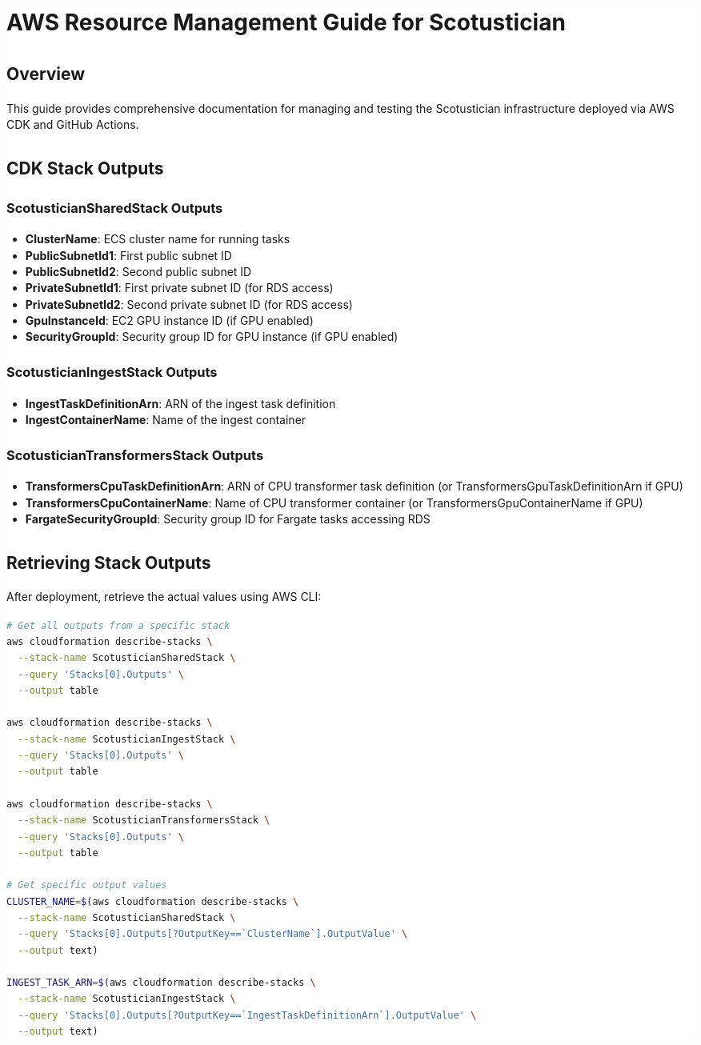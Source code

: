 # AWS Resource Management Guide for Scotustician

## Overview
This guide provides comprehensive documentation for managing and testing the Scotustician infrastructure deployed via AWS CDK and GitHub Actions.

## CDK Stack Outputs

### ScotusticianSharedStack Outputs
- **ClusterName**: ECS cluster name for running tasks
- **PublicSubnetId1**: First public subnet ID
- **PublicSubnetId2**: Second public subnet ID  
- **PrivateSubnetId1**: First private subnet ID (for RDS access)
- **PrivateSubnetId2**: Second private subnet ID (for RDS access)
- **GpuInstanceId**: EC2 GPU instance ID (if GPU enabled)
- **SecurityGroupId**: Security group ID for GPU instance (if GPU enabled)

### ScotusticianIngestStack Outputs
- **IngestTaskDefinitionArn**: ARN of the ingest task definition
- **IngestContainerName**: Name of the ingest container

### ScotusticianTransformersStack Outputs
- **TransformersCpuTaskDefinitionArn**: ARN of CPU transformer task definition (or TransformersGpuTaskDefinitionArn if GPU)
- **TransformersCpuContainerName**: Name of CPU transformer container (or TransformersGpuContainerName if GPU)
- **FargateSecurityGroupId**: Security group ID for Fargate tasks accessing RDS

## Retrieving Stack Outputs

After deployment, retrieve the actual values using AWS CLI:

```bash
# Get all outputs from a specific stack
aws cloudformation describe-stacks \
  --stack-name ScotusticianSharedStack \
  --query 'Stacks[0].Outputs' \
  --output table

aws cloudformation describe-stacks \
  --stack-name ScotusticianIngestStack \
  --query 'Stacks[0].Outputs' \
  --output table

aws cloudformation describe-stacks \
  --stack-name ScotusticianTransformersStack \
  --query 'Stacks[0].Outputs' \
  --output table

# Get specific output values
CLUSTER_NAME=$(aws cloudformation describe-stacks \
  --stack-name ScotusticianSharedStack \
  --query 'Stacks[0].Outputs[?OutputKey==`ClusterName`].OutputValue' \
  --output text)

INGEST_TASK_ARN=$(aws cloudformation describe-stacks \
  --stack-name ScotusticianIngestStack \
  --query 'Stacks[0].Outputs[?OutputKey==`IngestTaskDefinitionArn`].OutputValue' \
  --output text)

```